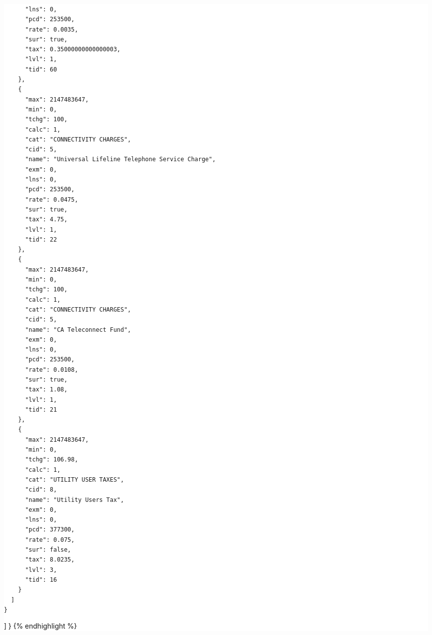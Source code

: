           "lns": 0,
          "pcd": 253500,
          "rate": 0.0035,
          "sur": true,
          "tax": 0.35000000000000003,
          "lvl": 1,
          "tid": 60
        },
        {
          "max": 2147483647,
          "min": 0,
          "tchg": 100,
          "calc": 1,
          "cat": "CONNECTIVITY CHARGES",
          "cid": 5,
          "name": "Universal Lifeline Telephone Service Charge",
          "exm": 0,
          "lns": 0,
          "pcd": 253500,
          "rate": 0.0475,
          "sur": true,
          "tax": 4.75,
          "lvl": 1,
          "tid": 22
        },
        {
          "max": 2147483647,
          "min": 0,
          "tchg": 100,
          "calc": 1,
          "cat": "CONNECTIVITY CHARGES",
          "cid": 5,
          "name": "CA Teleconnect Fund",
          "exm": 0,
          "lns": 0,
          "pcd": 253500,
          "rate": 0.0108,
          "sur": true,
          "tax": 1.08,
          "lvl": 1,
          "tid": 21
        },
        {
          "max": 2147483647,
          "min": 0,
          "tchg": 106.98,
          "calc": 1,
          "cat": "UTILITY USER TAXES",
          "cid": 8,
          "name": "Utility Users Tax",
          "exm": 0,
          "lns": 0,
          "pcd": 377300,
          "rate": 0.075,
          "sur": false,
          "tax": 8.0235,
          "lvl": 3,
          "tid": 16
        }
      ]
    }
  ]
}
{% endhighlight %}